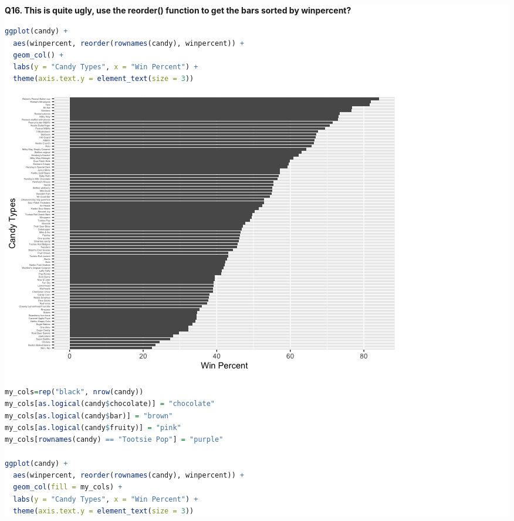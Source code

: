**Q16. This is quite ugly, use the reorder() function to get the bars
sorted by winpercent?**

``` r
ggplot(candy) + 
  aes(winpercent, reorder(rownames(candy), winpercent)) + 
  geom_col() +
  labs(y = "Candy Types", x = "Win Percent") +
  theme(axis.text.y = element_text(size = 3))
```

![](class09_files/figure-commonmark/unnamed-chunk-16-1.png)

``` r
my_cols=rep("black", nrow(candy))
my_cols[as.logical(candy$chocolate)] = "chocolate"
my_cols[as.logical(candy$bar)] = "brown"
my_cols[as.logical(candy$fruity)] = "pink"
my_cols[rownames(candy) == "Tootsie Pop"] = "purple"

ggplot(candy) + 
  aes(winpercent, reorder(rownames(candy), winpercent)) + 
  geom_col(fill = my_cols) +
  labs(y = "Candy Types", x = "Win Percent") +
  theme(axis.text.y = element_text(size = 3))
```
